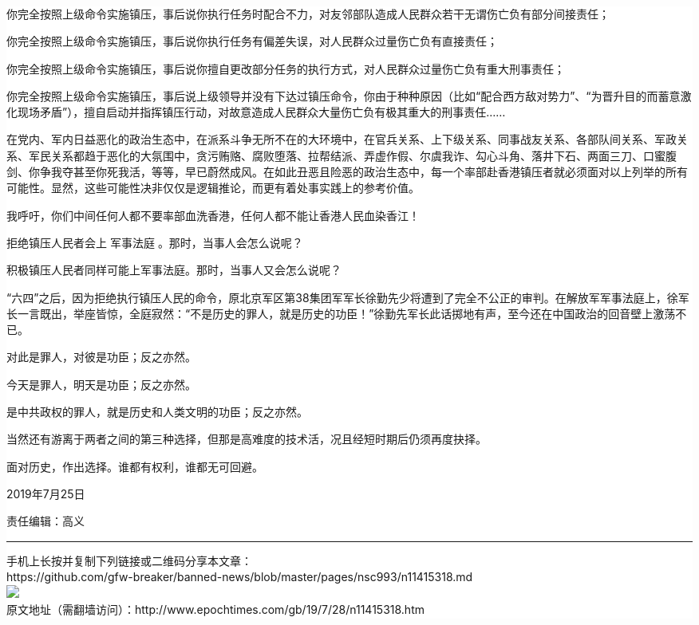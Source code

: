 <p>
 你完全按照上级命令实施镇压，事后说你执行任务时配合不力，对友邻部队造成人民群众若干无谓伤亡负有部分间接责任；
</p>
<p>
 你完全按照上级命令实施镇压，事后说你执行任务有偏差失误，对人民群众过量伤亡负有直接责任；
</p>
<p>
 你完全按照上级命令实施镇压，事后说你擅自更改部分任务的执行方式，对人民群众过量伤亡负有重大刑事责任；
</p>
<p>
 你完全按照上级命令实施镇压，事后说上级领导并没有下达过镇压命令，你由于种种原因（比如“配合西方敌对势力”、“为晋升目的而蓄意激化现场矛盾”），擅自启动并指挥镇压行动，对故意造成人民群众大量伤亡负有极其重大的刑事责任……
</p>
<p>
 在党内、军内日益恶化的政治生态中，在派系斗争无所不在的大环境中，在官兵关系、上下级关系、同事战友关系、各部队间关系、军政关系、军民关系都趋于恶化的大氛围中，贪污贿赂、腐败堕落、拉帮结派、弄虚作假、尔虞我诈、勾心斗角、落井下石、两面三刀、口蜜腹剑、你争我夺甚至你死我活，等等，早已蔚然成风。在如此丑恶且险恶的政治生态中，每一个率部赴香港镇压者就必须面对以上列举的所有可能性。显然，这些可能性决非仅仅是逻辑推论，而更有着处事实践上的参考价值。
</p>
<p>
 我呼吁，你们中间任何人都不要率部血洗香港，任何人都不能让香港人民血染香江！
</p>
<p>
 拒绝镇压人民者会上
 <ok href="http://www.epochtimes.com/gb/tag/%E5%86%9B%E4%BA%8B%E6%B3%95%E5%BA%AD.html">
  军事法庭
 </ok>
 。那时，当事人会怎么说呢？
</p>
<p>
 积极镇压人民者同样可能上军事法庭。那时，当事人又会怎么说呢？
</p>
<p>
 “六四”之后，因为拒绝执行镇压人民的命令，原北京军区第38集团军军长徐勤先少将遭到了完全不公正的审判。在解放军军事法庭上，徐军长一言既出，举座皆惊，全庭寂然：“不是历史的罪人，就是历史的功臣！”徐勤先军长此话掷地有声，至今还在中国政治的回音壁上激荡不已。
</p>
<p>
 对此是罪人，对彼是功臣；反之亦然。
</p>
<p>
 今天是罪人，明天是功臣；反之亦然。
</p>
<p>
 是中共政权的罪人，就是历史和人类文明的功臣；反之亦然。
</p>
<p>
 当然还有游离于两者之间的第三种选择，但那是高难度的技术活，况且经短时期后仍须再度抉择。
</p>
<p>
 面对历史，作出选择。谁都有权利，谁都无可回避。
</p>
<p>
 2019年7月25日
</p>
<p>
 责任编辑：高义
</p>
</div>
<hr/>
手机上长按并复制下列链接或二维码分享本文章：<br/>
https://github.com/gfw-breaker/banned-news/blob/master/pages/nsc993/n11415318.md <br/>
<a href='https://github.com/gfw-breaker/banned-news/blob/master/pages/nsc993/n11415318.md'><img src='https://github.com/gfw-breaker/banned-news/blob/master/pages/nsc993/n11415318.md.png'/></a> <br/>
原文地址（需翻墙访问）：http://www.epochtimes.com/gb/19/7/28/n11415318.htm
